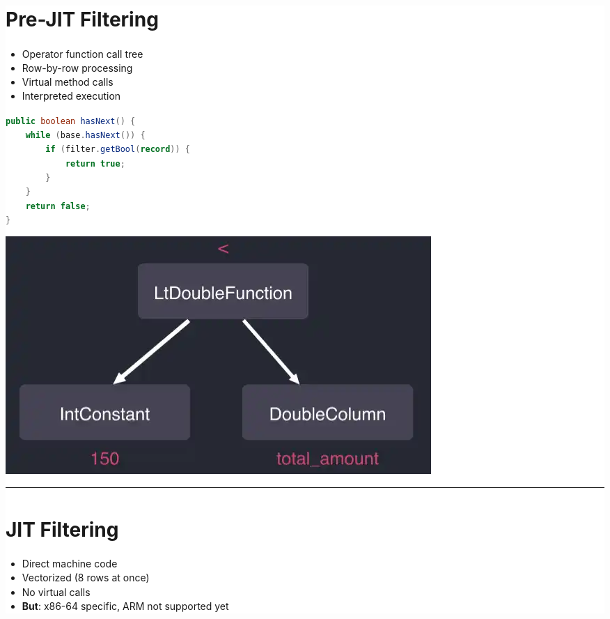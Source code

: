 # Pre-JIT Filtering

- Operator function call tree
- Row-by-row processing
- Virtual method calls
- Interpreted execution

```java
public boolean hasNext() {
    while (base.hasNext()) {
        if (filter.getBool(record)) {
            return true;
        }
    }
    return false;
}
```

![bg fit right ](tree.webp)

---

# JIT Filtering

- Direct machine code
- Vectorized (8 rows at once)
- No virtual calls
- **But**: x86-64 specific, ARM not supported yet


